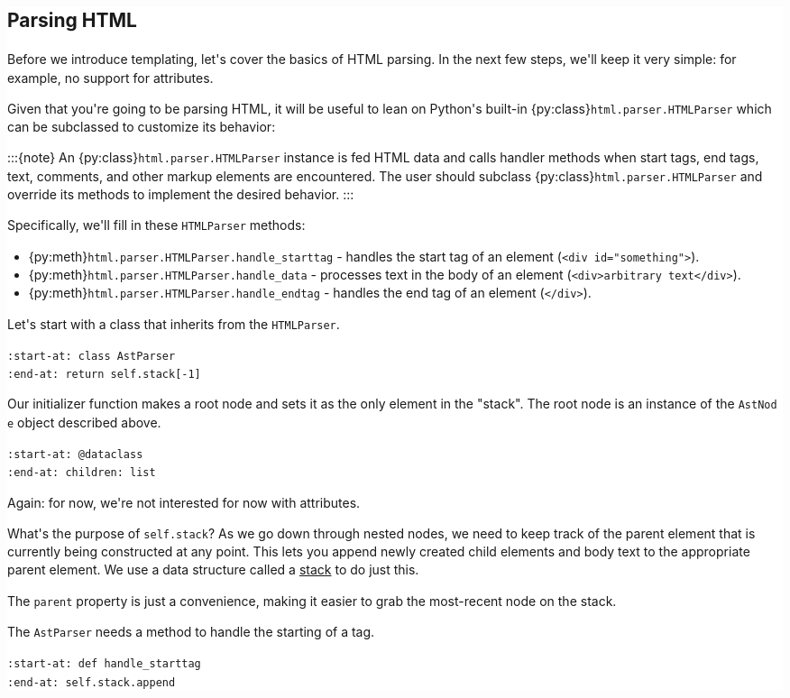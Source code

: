 ## Parsing HTML

Before we introduce templating, let's cover the basics of HTML parsing. In the next few steps, we'll keep it very
simple: for example, no support for attributes.

Given that you're going to be parsing HTML, it will be useful to lean on Python's
built-in {py:class}`html.parser.HTMLParser` which can be subclassed to customize its behavior:

:::{note}
An {py:class}`html.parser.HTMLParser` instance is fed HTML data 
and calls handler
methods when start tags, end tags, text, comments, and other markup elements are
encountered. The user should subclass {py:class}`html.parser.HTMLParser` and override
its methods to implement the desired behavior.
:::

Specifically, we'll fill in these `HTMLParser` methods:

- {py:meth}`html.parser.HTMLParser.handle_starttag` - handles the start tag of an element (`<div id="something">`).
- {py:meth}`html.parser.HTMLParser.handle_data` - processes text in the body of an element (`<div>arbitrary text</div>`).
- {py:meth}`html.parser.HTMLParser.handle_endtag` - handles the end tag of an element (`</div>`).

Let's start with a class that inherits from the `HTMLParser`.

```{literalinclude} ../src/tagstr_site/examples/htmlbuilder/hb1.py
:start-at: class AstParser
:end-at: return self.stack[-1]
```

Our initializer function makes a root node and sets it as the only element in the "stack". The root node is an instance of the `AstNode` object described above.

```{literalinclude} ../src/tagstr_site/examples/htmlbuilder/hb1.py
:start-at: @dataclass
:end-at: children: list
```

Again: for now, we're not interested for now with attributes.

What's the purpose of `self.stack`? As we go down through nested nodes, we need to keep track of the parent element that is
currently being constructed at any point. This lets you append newly created child elements and body text to
the appropriate parent element. We use a data structure called
a [stack](<https://en.wikipedia.org/wiki/Stack_(abstract_data_type)>) to do just this.

The `parent` property is just a convenience, making it easier to grab the most-recent node on the stack.

The `AstParser` needs a method to handle the starting of a tag.

```{literalinclude} ../src/tagstr_site/examples/htmlbuilder/hb1.py
:start-at: def handle_starttag
:end-at: self.stack.append
```
